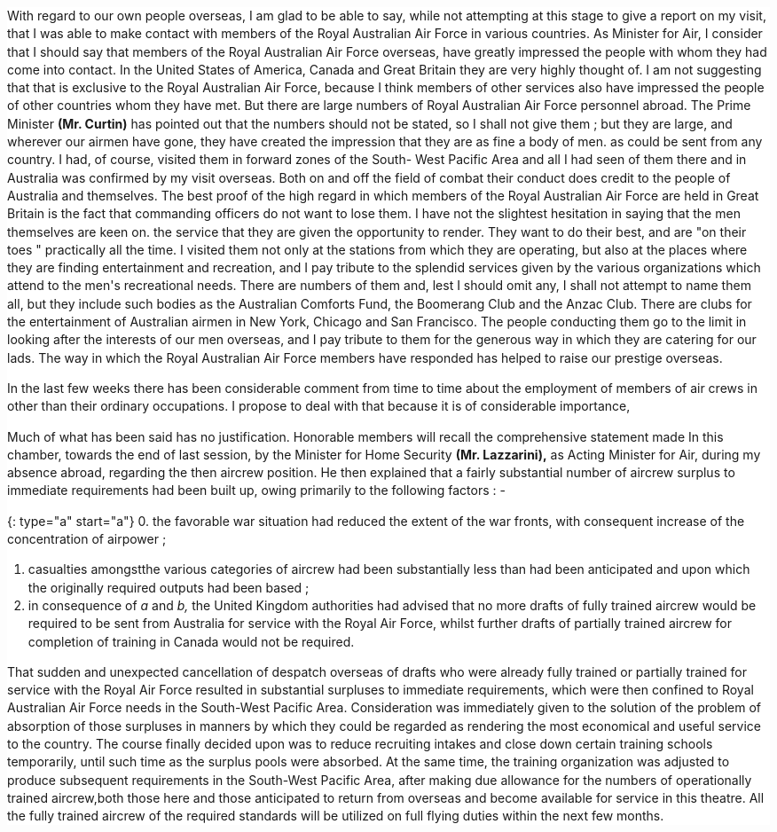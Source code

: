 With regard to our own people overseas, I am glad to be able to say, while not attempting at this stage to give a report on my visit, that I was able to make contact with members of the Royal Australian Air Force in various countries. As Minister for Air, I consider that I should say that members of the Royal Australian Air Force overseas, have greatly impressed the people with whom they had come into contact. In the United States of America, Canada and Great Britain they are very highly thought of. I am not suggesting that that is exclusive to the Royal Australian Air Force, because I think members of other services also have impressed the people of other countries whom they have met. But there are large numbers of Royal Australian Air Force personnel abroad. The Prime Minister  **(Mr. Curtin)**  has pointed out that the numbers should not be stated, so I shall not give them ; but they are large, and wherever our airmen have gone, they have created the impression that they are as fine a body of men. as could be sent from any country. I had, of course, visited them in forward zones of the South- West Pacific Area and all I had seen of them there and in Australia was confirmed by my visit overseas. Both on and off the field of combat their conduct does credit to the people of Australia and themselves. The best proof of the high regard in which members of the Royal Australian Air Force are held in Great Britain is the fact that commanding officers do not want to lose them. I have not the slightest hesitation in saying that the men themselves are keen on. the service that they are given the opportunity to render. They want to do their best, and are "on their toes " practically all the time. I visited them not only at the stations from which they are operating, but also at the places where they are finding entertainment and recreation, and I pay tribute to the splendid services given by the various organizations which attend to the men's recreational needs. There are numbers of them and, lest I should omit any, I shall not attempt to name them all, but they include such bodies as the Australian Comforts Fund, the Boomerang Club and the Anzac Club. There are clubs for the entertainment of Australian airmen in New York, Chicago and San Francisco. The people conducting them go to the limit in looking after the interests of our men overseas, and I pay tribute to them for the generous way in which they are catering for our lads. The way in which the Royal Australian Air Force members have responded has helped to raise our prestige overseas. 

In the last few weeks there has been considerable comment from time to time about the employment of members of air crews in other than their ordinary occupations. I propose to deal with that because it is of considerable importance, 

Much of what has been said has no justification. Honorable members will recall the comprehensive statement made In this chamber, towards the end of last session, by the Minister for Home Security  **(Mr. Lazzarini),**  as Acting Minister for Air, during my absence abroad, regarding the then aircrew position. He then explained that a fairly substantial number of aircrew surplus to immediate requirements had been built up, owing primarily to the following factors :  - 

{: type="a" start="a"}
0. the favorable war situation had reduced the extent of the war fronts, with consequent increase of the concentration of airpower ; 
1. casualties amongstthe various categories of aircrew had been substantially less than had been anticipated and upon which the originally required outputs had been based ; 
2. in consequence of  *a*  and  *b,*  the United Kingdom authorities had advised that no more drafts of fully trained aircrew would be required to be sent from Australia for service with the Royal Air Force, whilst further drafts of partially trained aircrew for completion of training in Canada would not be required. 

That sudden and unexpected cancellation of despatch overseas of drafts who were already fully trained or partially trained for service with the Royal Air Force resulted in substantial surpluses to immediate requirements, which were then confined to Royal Australian Air Force needs in the South-West Pacific Area. Consideration was immediately given to the solution of the problem of absorption of those surpluses in manners by which they could be regarded as rendering the most economical and useful service to the country. The course finally decided upon was to reduce recruiting intakes and close down certain training schools temporarily, until such time as the surplus pools were absorbed. At the same time, the training organization was adjusted to produce subsequent requirements in the South-West Pacific Area, after making due allowance for the numbers of operationally trained aircrew,both those here and those anticipated to return from overseas and become available for service in this theatre. All the fully trained aircrew of the required standards will be utilized on full flying duties within the next few months. 
